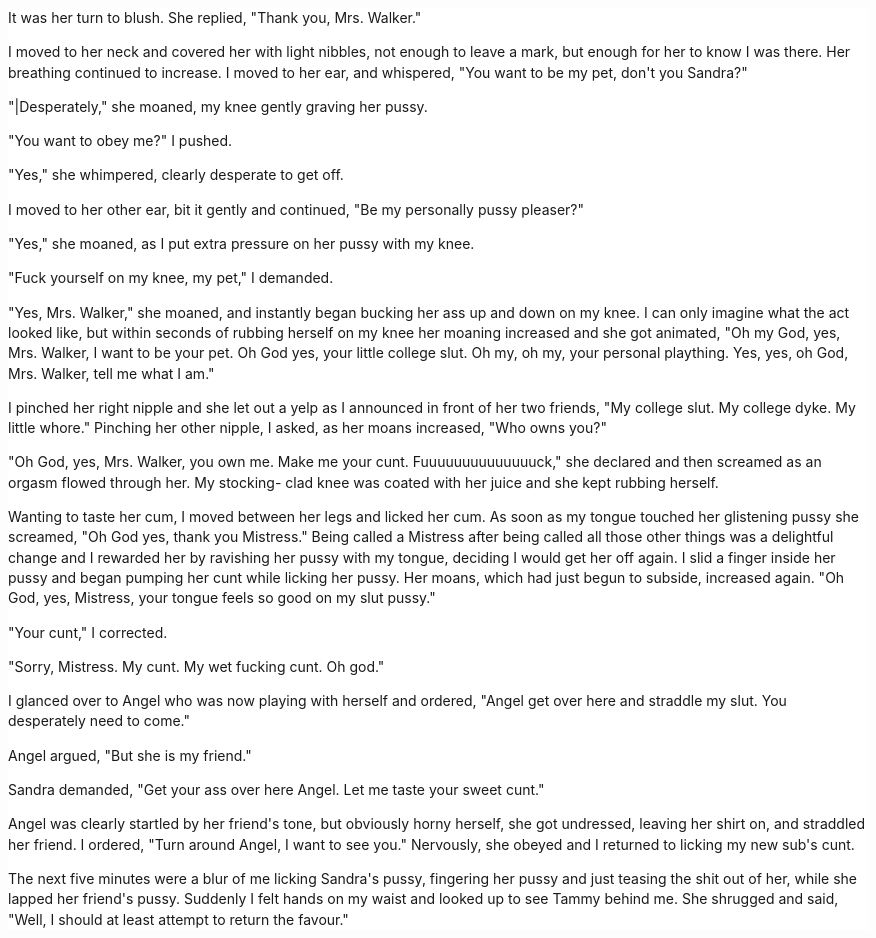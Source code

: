 It was her turn to blush. She replied, "Thank you, Mrs. Walker." 

 I moved to her neck and covered her with light nibbles, not enough to leave a mark, but enough for her to know I was there. Her breathing continued to increase. I moved to her ear, and whispered, "You want to be my pet, don't you Sandra?" 

 "|Desperately," she moaned, my knee gently graving her pussy. 

 "You want to obey me?" I pushed. 

 "Yes," she whimpered, clearly desperate to get off. 

 I moved to her other ear, bit it gently and continued, "Be my personally pussy pleaser?" 

 "Yes," she moaned, as I put extra pressure on her pussy with my knee. 

 "Fuck yourself on my knee, my pet," I demanded. 

 "Yes, Mrs. Walker," she moaned, and instantly began bucking her ass up and down on my knee. I can only imagine what the act looked like, but within seconds of rubbing herself on my knee her moaning increased and she got animated, "Oh my God, yes, Mrs. Walker, I want to be your pet. Oh God yes, your little college slut. Oh my, oh my, your personal plaything. Yes, yes, oh God, Mrs. Walker, tell me what I am." 

 I pinched her right nipple and she let out a yelp as I announced in front of her two friends, "My college slut. My college dyke. My little whore." Pinching her other nipple, I asked, as her moans increased, "Who owns you?" 

 "Oh God, yes, Mrs. Walker, you own me. Make me your cunt. Fuuuuuuuuuuuuuuck," she declared and then screamed as an orgasm flowed through her. My stocking- clad knee was coated with her juice and she kept rubbing herself. 

 Wanting to taste her cum, I moved between her legs and licked her cum. As soon as my tongue touched her glistening pussy she screamed, "Oh God yes, thank you Mistress." Being called a Mistress after being called all those other things was a delightful change and I rewarded her by ravishing her pussy with my tongue, deciding I would get her off again. I slid a finger inside her pussy and began pumping her cunt while licking her pussy. Her moans, which had just begun to subside, increased again. "Oh God, yes, Mistress, your tongue feels so good on my slut pussy." 

 "Your cunt," I corrected. 

 "Sorry, Mistress. My cunt. My wet fucking cunt. Oh god." 

 I glanced over to Angel who was now playing with herself and ordered, "Angel get over here and straddle my slut. You desperately need to come." 

 Angel argued, "But she is my friend." 

 Sandra demanded, "Get your ass over here Angel. Let me taste your sweet cunt." 

 Angel was clearly startled by her friend's tone, but obviously horny herself, she got undressed, leaving her shirt on, and straddled her friend. I ordered, "Turn around Angel, I want to see you." Nervously, she obeyed and I returned to licking my new sub's cunt. 

 The next five minutes were a blur of me licking Sandra's pussy, fingering her pussy and just teasing the shit out of her, while she lapped her friend's pussy. Suddenly I felt hands on my waist and looked up to see Tammy behind me. She shrugged and said, "Well, I should at least attempt to return the favour." 

